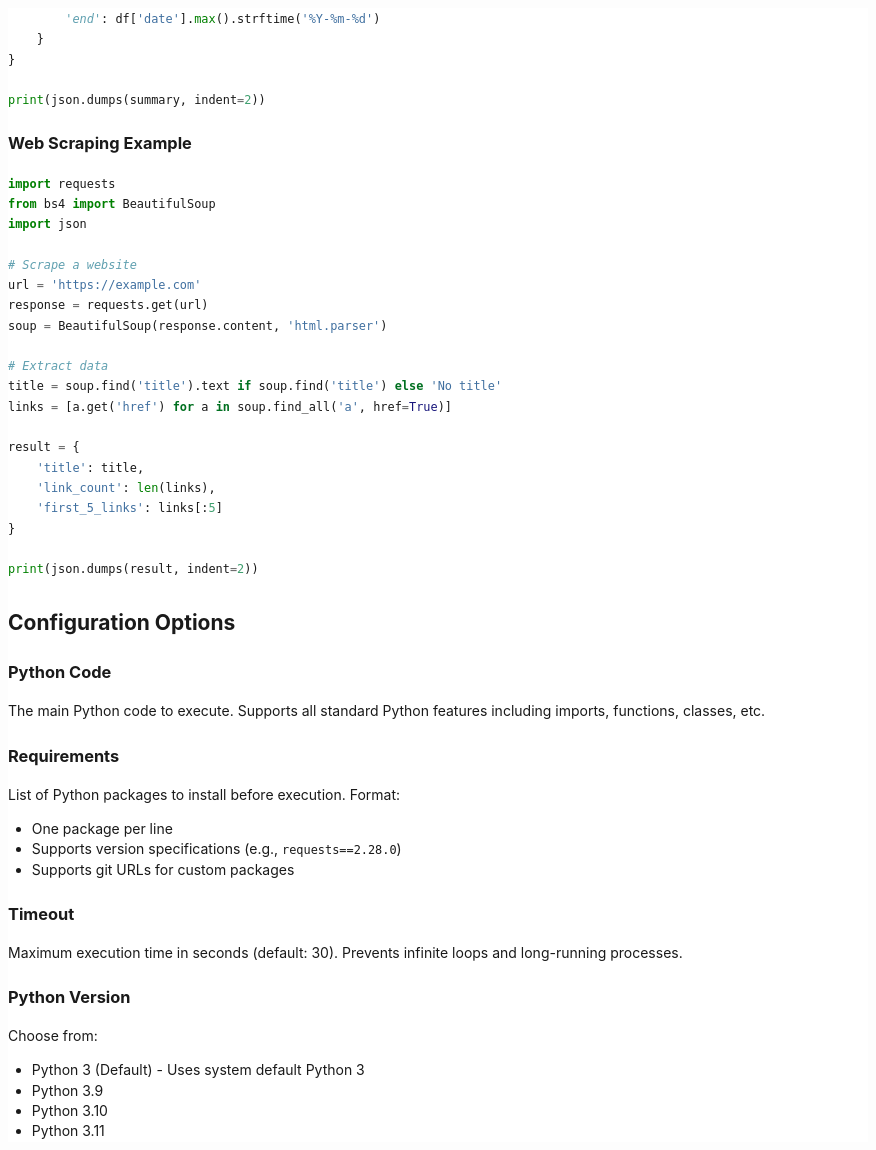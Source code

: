 ```python
        'end': df['date'].max().strftime('%Y-%m-%d')
    }
}

print(json.dumps(summary, indent=2))
```

### Web Scraping Example

```python
import requests
from bs4 import BeautifulSoup
import json

# Scrape a website
url = 'https://example.com'
response = requests.get(url)
soup = BeautifulSoup(response.content, 'html.parser')

# Extract data
title = soup.find('title').text if soup.find('title') else 'No title'
links = [a.get('href') for a in soup.find_all('a', href=True)]

result = {
    'title': title,
    'link_count': len(links),
    'first_5_links': links[:5]
}

print(json.dumps(result, indent=2))
```

## Configuration Options

### Python Code
The main Python code to execute. Supports all standard Python features including imports, functions, classes, etc.

### Requirements
List of Python packages to install before execution. Format:
- One package per line
- Supports version specifications (e.g., `requests==2.28.0`)
- Supports git URLs for custom packages

### Timeout
Maximum execution time in seconds (default: 30). Prevents infinite loops and long-running processes.

### Python Version
Choose from:
- Python 3 (Default) - Uses system default Python 3
- Python 3.9
- Python 3.10
- Python 3.11
